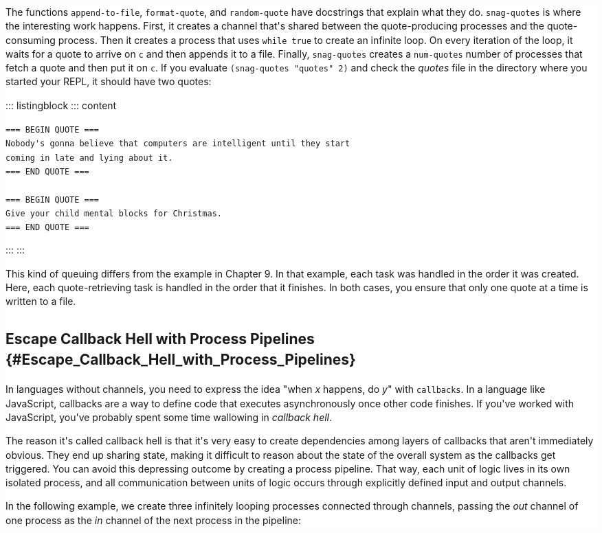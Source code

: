 The functions `append-to-file`, `format-quote`, and `random-quote` have
docstrings that explain what they do. `snag-quotes` is where the
interesting work happens. First, it creates a channel that's shared
between the quote-producing processes and the quote-consuming process.
Then it creates a process that uses `while true` to create an infinite
loop. On every iteration of the loop, it waits for a quote to arrive on
`c` and then appends it to a file. Finally, `snag-quotes` creates a
`num-quotes` number of processes that fetch a quote and then put it on
`c`. If you evaluate `(snag-quotes "quotes" 2)` and check the *quotes*
file in the directory where you started your REPL, it should have two
quotes:

::: listingblock
::: content
``` {.pygments .highlight}
=== BEGIN QUOTE ===
Nobody's gonna believe that computers are intelligent until they start
coming in late and lying about it.
=== END QUOTE ===

=== BEGIN QUOTE ===
Give your child mental blocks for Christmas.
=== END QUOTE ===
```
:::
:::

This kind of queuing differs from the example in Chapter 9. In that
example, each task was handled in the order it was created. Here, each
quote-retrieving task is handled in the order that it finishes. In both
cases, you ensure that only one quote at a time is written to a file.

## Escape Callback Hell with Process Pipelines {#Escape_Callback_Hell_with_Process_Pipelines}

In languages without channels, you need to express the idea "when *x*
happens, do *y*" with `callbacks`. In a language like JavaScript,
callbacks are a way to define code that executes asynchronously once
other code finishes. If you've worked with JavaScript, you've probably
spent some time wallowing in *callback hell*.

The reason it's called callback hell is that it's very easy to create
dependencies among layers of callbacks that aren't immediately obvious.
They end up sharing state, making it difficult to reason about the state
of the overall system as the callbacks get triggered. You can avoid this
depressing outcome by creating a process pipeline. That way, each unit
of logic lives in its own isolated process, and all communication
between units of logic occurs through explicitly defined input and
output channels.

In the following example, we create three infinitely looping processes
connected through channels, passing the *out* channel of one process as
the *in* channel of the next process in the pipeline:
